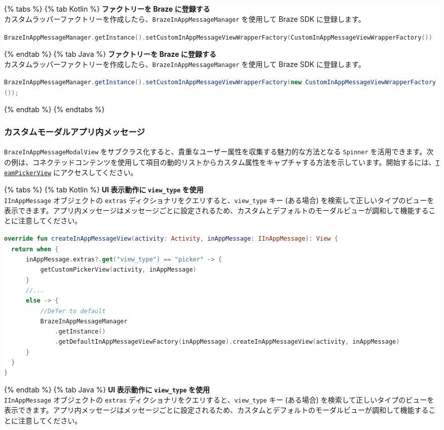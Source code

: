 {% tabs %}
{% tab Kotlin %}
**ファクトリーを Braze に登録する**<br>
カスタムラッパーファクトリーを作成したら、`BrazeInAppMessageManager` を使用して Braze SDK に登録します。

```kotlin
BrazeInAppMessageManager.getInstance().setCustomInAppMessageViewWrapperFactory(CustomInAppMessageViewWrapperFactory())
```
{% endtab %}
{% tab Java %}
**ファクトリーを Braze に登録する**<br>
カスタムラッパーファクトリーを作成したら、`BrazeInAppMessageManager` を使用して Braze SDK に登録します。

```java
BrazeInAppMessageManager.getInstance().setCustomInAppMessageViewWrapperFactory(new CustomInAppMessageViewWrapperFactory());
```
{% endtab %}
{% endtabs %}

### カスタムモーダルアプリ内メッセージ

`BrazeInAppMessageModalView` をサブクラス化すると、貴重なユーザー属性を収集する魅力的な方法となる `Spinner` を活用できます。次の例は、コネクテッドコンテンツを使用して項目の動的リストからカスタム属性をキャプチャする方法を示しています。開始するには、[`TeamPickerView`](https://github.com/braze-inc/braze-growth-shares-android-demo-app/blob/main/app/src/main/java/com/braze/advancedsamples/inapp/modal/TeamPickerView.kt) にアクセスしてください。

{% tabs %}
{% tab Kotlin %}
**UI 表示動作に `view_type` を使用**<br>
`IInAppMessage` オブジェクトの `extras` ディクショナリをクエリすると、`view_type` キー (ある場合) を検索して正しいタイプのビューを表示できます。アプリ内メッセージはメッセージごとに設定されるため、カスタムとデフォルトのモーダルビューが調和して機能することに注意してください。

```kotlin
override fun createInAppMessageView(activity: Activity, inAppMessage: IInAppMessage): View {
  return when {
      inAppMessage.extras?.get("view_type") == "picker" -> {
          getCustomPickerView(activity, inAppMessage)
      }
      //...
      else -> {
          //Defer to default
          BrazeInAppMessageManager
              .getInstance()
              .getDefaultInAppMessageViewFactory(inAppMessage).createInAppMessageView(activity, inAppMessage)
      }
  }
}
```
{% endtab %}
{% tab Java %}
**UI 表示動作に `view_type` を使用**<br>
`IInAppMessage` オブジェクトの `extras` ディクショナリをクエリすると、`view_type` キー (ある場合) を検索して正しいタイプのビューを表示できます。アプリ内メッセージはメッセージごとに設定されるため、カスタムとデフォルトのモーダルビューが調和して機能することに注意してください。
